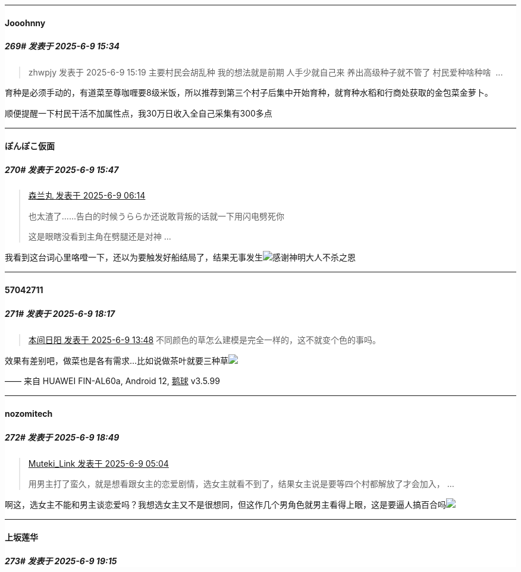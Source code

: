 *****

####  Jooohnny  
##### 269#       发表于 2025-6-9 15:34

<blockquote>zhwpjy 发表于 2025-6-9 15:19
主要村民会胡乱种 我的想法就是前期 人手少就自己来 养出高级种子就不管了 村民爱种啥种啥  ...</blockquote>
育种是必须手动的，有道菜至尊咖喱要8级米饭，所以推荐到第三个村子后集中开始育种，就育种水稻和行商处获取的金包菜金萝卜。

顺便提醒一下村民干活不加属性点，我30万日收入全自己采集有300多点


*****

####  ぽんぽこ仮面  
##### 270#       发表于 2025-6-9 15:47

<blockquote><a href="httphttps://stage1st.com/2b/forum.php?mod=redirect&amp;goto=findpost&amp;pid=67904971&amp;ptid=2136112" target="_blank">森兰丸 发表于 2025-6-9 06:14</a>

也太渣了......告白的时候うららか还说敢背叛的话就一下用闪电劈死你

这是眼瞎没看到主角在劈腿还是对神 ...</blockquote>
我看到这台词心里咯噔一下，还以为要触发好船结局了，结果无事发生<img src="https://static.stage1st.com/image/smiley/face2017/067.png" referrerpolicy="no-referrer">感谢神明大人不杀之恩


*****

####  57042711  
##### 271#       发表于 2025-6-9 18:17

<blockquote><a href="httphttps://stage1st.com/2b/forum.php?mod=redirect&amp;goto=findpost&amp;pid=67907044&amp;ptid=2136112" target="_blank">本间日阳 发表于 2025-6-9 13:48</a>
不同颜色的草怎么建模是完全一样的，这不就变个色的事吗。</blockquote>
效果有差别吧，做菜也是各有需求…比如说做茶叶就要三种草<img src="https://static.stage1st.com/image/smiley/face2017/009.gif" referrerpolicy="no-referrer">

—— 来自 HUAWEI FIN-AL60a, Android 12, [鹅球](https://www.pgyer.com/GcUxKd4w) v3.5.99


*****

####  nozomitech  
##### 272#       发表于 2025-6-9 18:49

<blockquote><a href="httphttps://stage1st.com/2b/forum.php?mod=redirect&amp;goto=findpost&amp;pid=67906546&amp;ptid=2136112" target="_blank">Muteki_Link 发表于 2025-6-9 05:04</a>

用男主打了蛮久，就是想看跟女主的恋爱剧情，选女主就看不到了，结果女主说是要等四个村都解放了才会加入， ...</blockquote>
啊这，选女主不能和男主谈恋爱吗？我想选女主又不是很想同，但这作几个男角色就男主看得上眼，这是要逼人搞百合吗<img src="https://static.stage1st.com/image/smiley/face2017/033.png" referrerpolicy="no-referrer">


*****

####  上坂莲华  
##### 273#       发表于 2025-6-9 19:15
